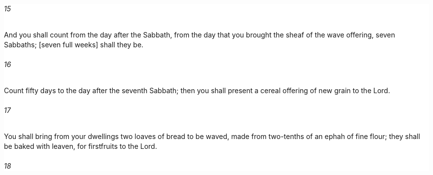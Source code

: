 











###### 15 






And you shall count from the day after the Sabbath, from the day that you brought the sheaf of the wave offering, seven Sabbaths; [seven full weeks] shall they be. 













###### 16 






Count fifty days to the day after the seventh Sabbath; then you shall present a cereal offering of new grain to the Lord. 













###### 17 






You shall bring from your dwellings two loaves of bread to be waved, made from two-tenths of an ephah of fine flour; they shall be baked with leaven, for firstfruits to the Lord. 













###### 18 



